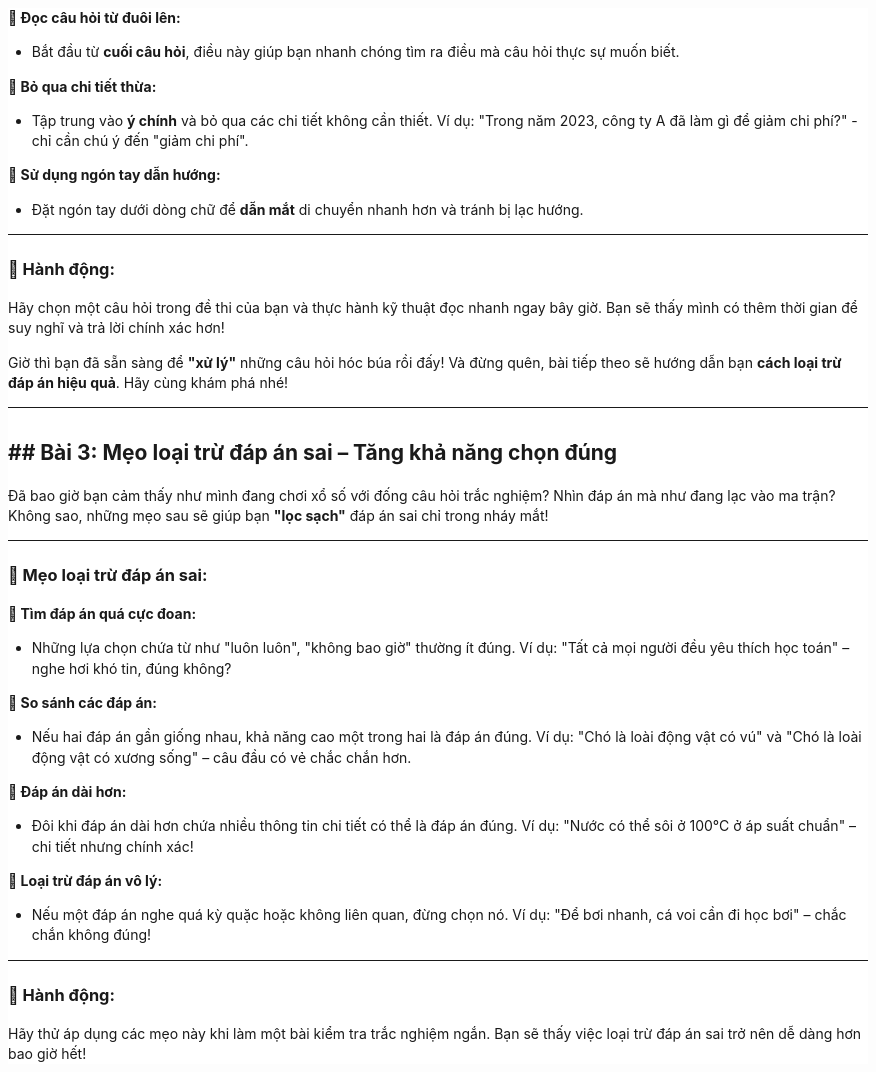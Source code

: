 **🔹 Đọc câu hỏi từ đuôi lên:**
- Bắt đầu từ **cuối câu hỏi**, điều này giúp bạn nhanh chóng tìm ra điều mà câu hỏi thực sự muốn biết. 

**🔹 Bỏ qua chi tiết thừa:**
- Tập trung vào **ý chính** và bỏ qua các chi tiết không cần thiết. Ví dụ: "Trong năm 2023, công ty A đã làm gì để giảm chi phí?" - chỉ cần chú ý đến "giảm chi phí".

**🔹 Sử dụng ngón tay dẫn hướng:**
- Đặt ngón tay dưới dòng chữ để **dẫn mắt** di chuyển nhanh hơn và tránh bị lạc hướng.

---

### 🚀 Hành động:

Hãy chọn một câu hỏi trong đề thi của bạn và thực hành kỹ thuật đọc nhanh ngay bây giờ. Bạn sẽ thấy mình có thêm thời gian để suy nghĩ và trả lời chính xác hơn!

Giờ thì bạn đã sẵn sàng để **"xử lý"** những câu hỏi hóc búa rồi đấy! Và đừng quên, bài tiếp theo sẽ hướng dẫn bạn **cách loại trừ đáp án hiệu quả**. Hãy cùng khám phá nhé!

---
## ## Bài 3: Mẹo loại trừ đáp án sai – Tăng khả năng chọn đúng

Đã bao giờ bạn cảm thấy như mình đang chơi xổ số với đống câu hỏi trắc nghiệm? Nhìn đáp án mà như đang lạc vào ma trận? Không sao, những mẹo sau sẽ giúp bạn **"lọc sạch"** đáp án sai chỉ trong nháy mắt!

---

### 📌 Mẹo loại trừ đáp án sai:

**🔹 Tìm đáp án quá cực đoan:**
- Những lựa chọn chứa từ như "luôn luôn", "không bao giờ" thường ít đúng. Ví dụ: "Tất cả mọi người đều yêu thích học toán" – nghe hơi khó tin, đúng không?

**🔹 So sánh các đáp án:**
- Nếu hai đáp án gần giống nhau, khả năng cao một trong hai là đáp án đúng. Ví dụ: "Chó là loài động vật có vú" và "Chó là loài động vật có xương sống" – câu đầu có vẻ chắc chắn hơn.

**🔹 Đáp án dài hơn:**
- Đôi khi đáp án dài hơn chứa nhiều thông tin chi tiết có thể là đáp án đúng. Ví dụ: "Nước có thể sôi ở 100°C ở áp suất chuẩn" – chi tiết nhưng chính xác!

**🔹 Loại trừ đáp án vô lý:**
- Nếu một đáp án nghe quá kỳ quặc hoặc không liên quan, đừng chọn nó. Ví dụ: "Để bơi nhanh, cá voi cần đi học bơi" – chắc chắn không đúng!

---

### 🚀 Hành động:

Hãy thử áp dụng các mẹo này khi làm một bài kiểm tra trắc nghiệm ngắn. Bạn sẽ thấy việc loại trừ đáp án sai trở nên dễ dàng hơn bao giờ hết!
